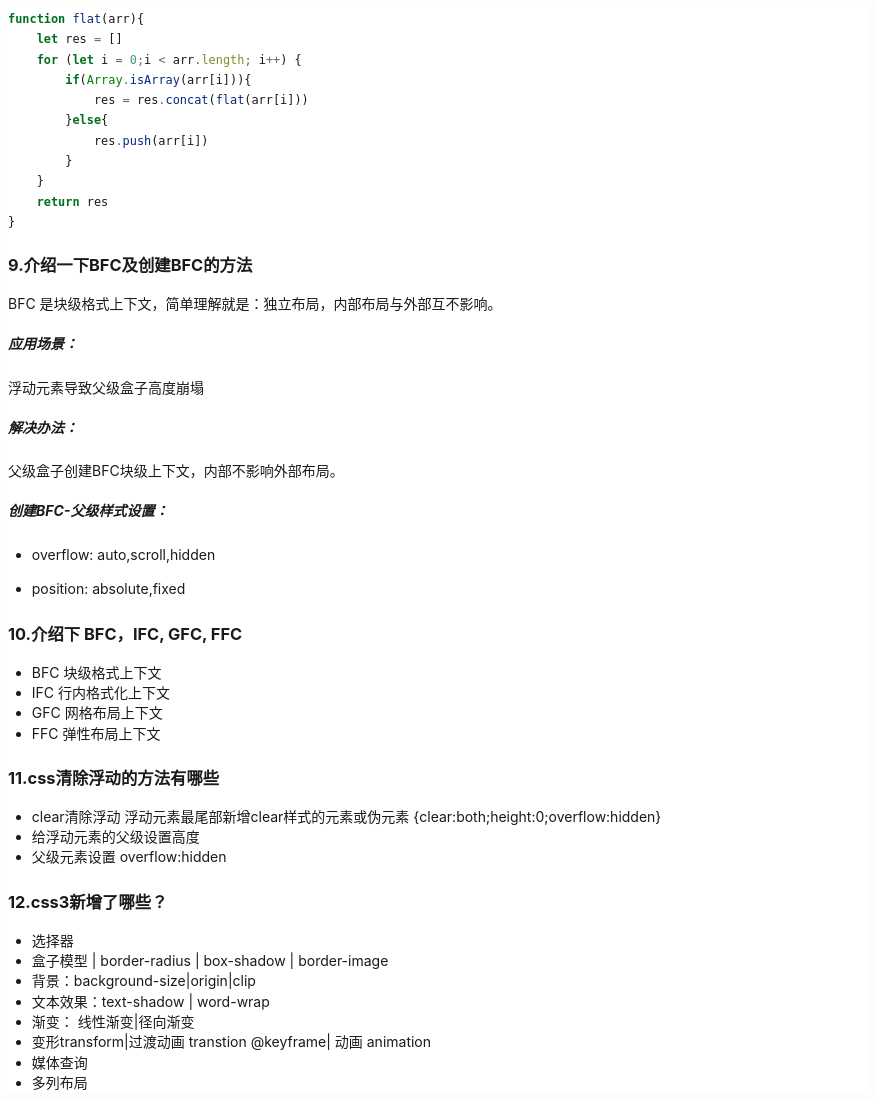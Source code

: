```js
function flat(arr){
    let res = []
    for (let i = 0;i < arr.length; i++) {
        if(Array.isArray(arr[i])){
            res = res.concat(flat(arr[i]))
        }else{
            res.push(arr[i])
        }
    }
    return res
}
```

### 9.介绍一下BFC及创建BFC的方法

BFC 是块级格式上下文，简单理解就是：独立布局，内部布局与外部互不影响。

##### 应用场景：

浮动元素导致父级盒子高度崩塌

##### 解决办法：

父级盒子创建BFC块级上下文，内部不影响外部布局。

##### 创建BFC-父级样式设置：

- overflow: auto,scroll,hidden

- position: absolute,fixed

### 10.介绍下 BFC，IFC, GFC, FFC

- BFC 块级格式上下文
- IFC 行内格式化上下文
- GFC 网格布局上下文
- FFC 弹性布局上下文

### 11.css清除浮动的方法有哪些

- clear清除浮动 浮动元素最尾部新增clear样式的元素或伪元素  {clear:both;height:0;overflow:hidden}
- 给浮动元素的父级设置高度
- 父级元素设置 overflow:hidden

### 12.css3新增了哪些？

- 选择器
- 盒子模型 | border-radius | box-shadow | border-image
- 背景：background-size|origin|clip
- 文本效果：text-shadow | word-wrap
- 渐变： 线性渐变|径向渐变
- 变形transform|过渡动画 transtion @keyframe| 动画 animation
- 媒体查询
- 多列布局
